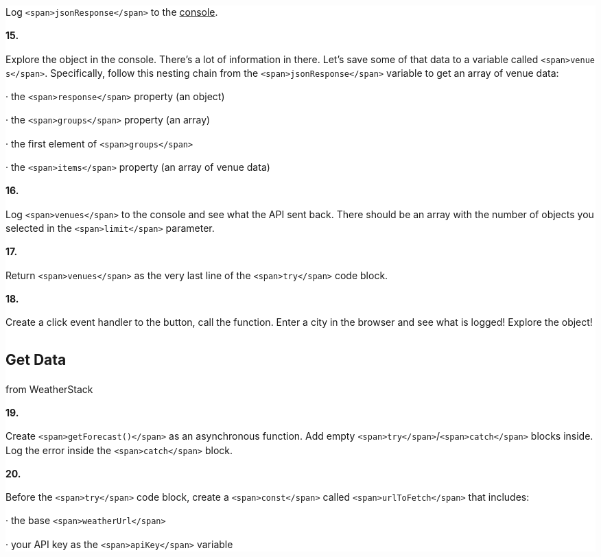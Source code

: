 Log `<span>jsonResponse</span>` to the [console](https://www.digitalocean.com/community/tutorials/how-to-use-the-javascript-developer-console).

**15.**

Explore the object in the console. There’s
a lot of information in there. Let’s save some of that data to a variable called
`<span>venues</span>`. Specifically, follow this nesting chain from the `<span>jsonResponse</span>` variable to get an array
of venue data:

·
the `<span>response</span>` property (an object)

·
the `<span>groups</span>` property (an array)

·
the first element of `<span>groups</span>`

·
the `<span>items</span>` property (an array of venue data)

**16.**

Log `<span>venues</span>` to the console and see
what the API sent back. There should be an array with the number of objects you
selected in the `<span>limit</span>` parameter.

**17.**

Return `<span>venues</span>` as the very last line of
the `<span>try</span>` code block.

**18.**

Create a click event handler to the button,
call the function. Enter a city in the browser and see what is logged! Explore the
object!

## Get Data

from WeatherStack

**19.**

Create `<span>getForecast()</span>` as an asynchronous function.
Add empty `<span>try</span>`/`<span>catch</span>` blocks inside. Log the
error inside the `<span>catch</span>` block.

**20.**

Before the `<span>try</span>` code block, create a `<span>const</span>` called `<span>urlToFetch</span>` that includes:

·
the base `<span>weatherUrl</span>`

·
your API key as the `<span>apiKey</span>` variable
